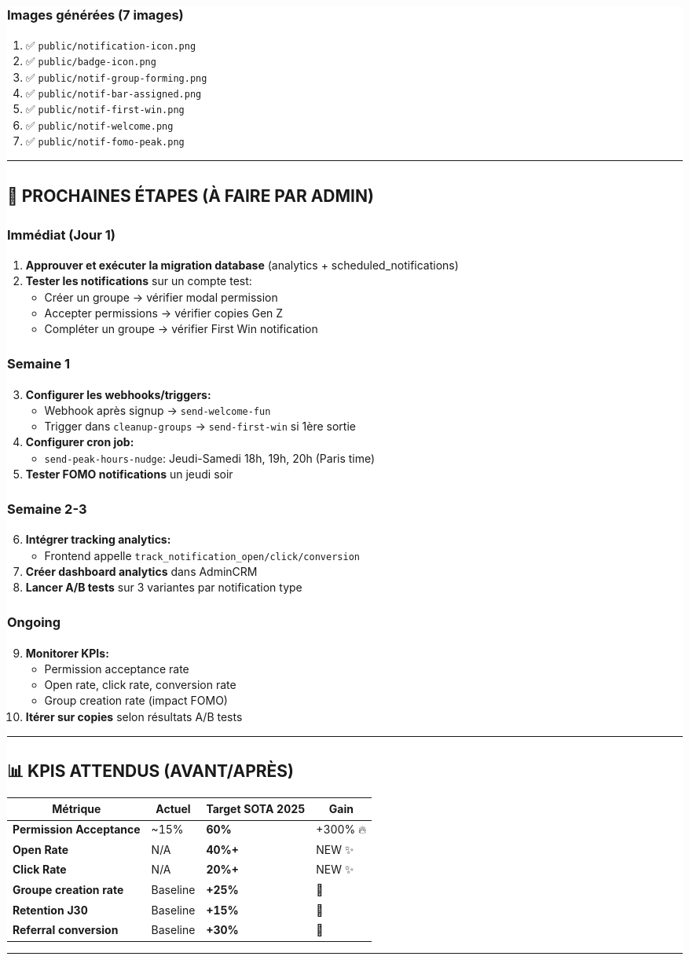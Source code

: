 ### Images générées (7 images)
1. ✅ `public/notification-icon.png`
2. ✅ `public/badge-icon.png`
3. ✅ `public/notif-group-forming.png`
4. ✅ `public/notif-bar-assigned.png`
5. ✅ `public/notif-first-win.png`
6. ✅ `public/notif-welcome.png`
7. ✅ `public/notif-fomo-peak.png`

---

## 🚀 PROCHAINES ÉTAPES (À FAIRE PAR ADMIN)

### Immédiat (Jour 1)
1. **Approuver et exécuter la migration database** (analytics + scheduled_notifications)
2. **Tester les notifications** sur un compte test:
   - Créer un groupe → vérifier modal permission
   - Accepter permissions → vérifier copies Gen Z
   - Compléter un groupe → vérifier First Win notification

### Semaine 1
3. **Configurer les webhooks/triggers:**
   - Webhook après signup → `send-welcome-fun`
   - Trigger dans `cleanup-groups` → `send-first-win` si 1ère sortie
4. **Configurer cron job:**
   - `send-peak-hours-nudge`: Jeudi-Samedi 18h, 19h, 20h (Paris time)
5. **Tester FOMO notifications** un jeudi soir

### Semaine 2-3
6. **Intégrer tracking analytics:**
   - Frontend appelle `track_notification_open/click/conversion`
7. **Créer dashboard analytics** dans AdminCRM
8. **Lancer A/B tests** sur 3 variantes par notification type

### Ongoing
9. **Monitorer KPIs:**
   - Permission acceptance rate
   - Open rate, click rate, conversion rate
   - Group creation rate (impact FOMO)
10. **Itérer sur copies** selon résultats A/B tests

---

## 📊 KPIS ATTENDUS (AVANT/APRÈS)

| Métrique | Actuel | Target SOTA 2025 | Gain |
|----------|--------|------------------|------|
| **Permission Acceptance** | ~15% | **60%** | +300% 🔥 |
| **Open Rate** | N/A | **40%+** | NEW ✨ |
| **Click Rate** | N/A | **20%+** | NEW ✨ |
| **Groupe creation rate** | Baseline | **+25%** | 🎯 |
| **Retention J30** | Baseline | **+15%** | 🎯 |
| **Referral conversion** | Baseline | **+30%** | 🎯 |

---
